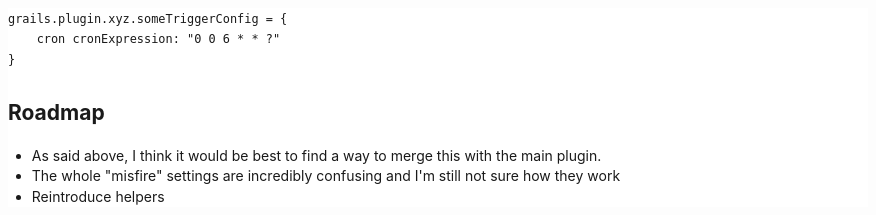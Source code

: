 	grails.plugin.xyz.someTriggerConfig = {
		cron cronExpression: "0 0 6 * * ?"
	}

## Roadmap

* As said above, I think it would be best to find a way to merge this with the main plugin.
* The whole "misfire" settings are incredibly confusing and I'm still not sure how they work
* Reintroduce helpers

[documentation and quick start]: http://www.quartz-scheduler.org/documentation/quartz-2.1.x/quick-start
[Quartz]: http://www.quartz-scheduler.org
[Job]: http://www.quartz-scheduler.org/api/2.1.0/org/quartz/Job.html
[JobDetail]: http://www.quartz-scheduler.org/api/2.1.0/org/quartz/JobDetail.html
[JobExecutionContext]: http://www.quartz-scheduler.org/api/2.1.0/org/quartz/JobExecutionContext.html
[Scheduler]: http://www.quartz-scheduler.org/api/2.1.0/org/quartz/impl/StdScheduler.html
[Quartz plugin]: http://www.grails.org/plugin/quartz
[plugin-config]: http://grails.org/plugin/plugin-config
